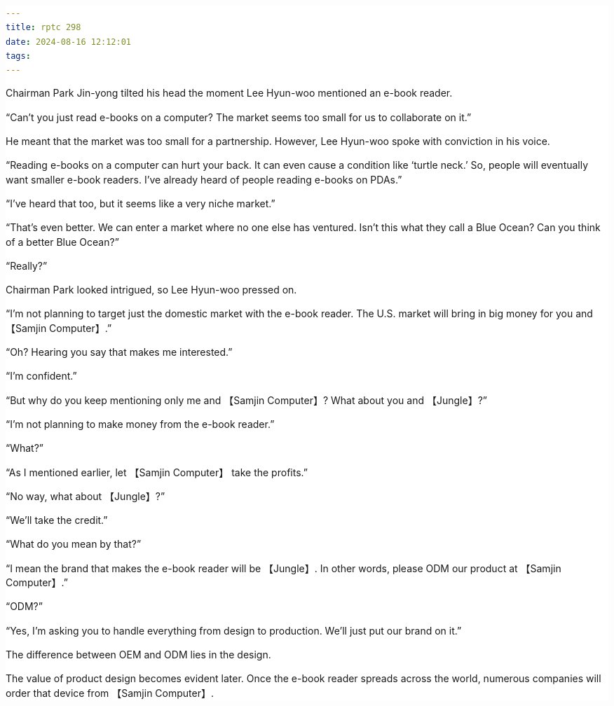```yaml
---
title: rptc 298
date: 2024-08-16 12:12:01
tags:
---
```



Chairman Park Jin-yong tilted his head the moment Lee Hyun-woo mentioned an e-book reader.

“Can’t you just read e-books on a computer? The market seems too small for us to collaborate on it.”

He meant that the market was too small for a partnership. However, Lee Hyun-woo spoke with conviction in his voice.

“Reading e-books on a computer can hurt your back. It can even cause a condition like ‘turtle neck.’ So, people will eventually want smaller e-book readers. I’ve already heard of people reading e-books on PDAs.”

“I’ve heard that too, but it seems like a very niche market.”

“That’s even better. We can enter a market where no one else has ventured. Isn’t this what they call a Blue Ocean? Can you think of a better Blue Ocean?”

“Really?”

Chairman Park looked intrigued, so Lee Hyun-woo pressed on.

“I’m not planning to target just the domestic market with the e-book reader. The U.S. market will bring in big money for you and 【Samjin Computer】.”

“Oh? Hearing you say that makes me interested.”

“I’m confident.”

“But why do you keep mentioning only me and 【Samjin Computer】? What about you and 【Jungle】?”

“I’m not planning to make money from the e-book reader.”

“What?”

“As I mentioned earlier, let 【Samjin Computer】 take the profits.”

“No way, what about 【Jungle】?”

“We’ll take the credit.”

“What do you mean by that?”

“I mean the brand that makes the e-book reader will be 【Jungle】. In other words, please ODM our product at 【Samjin Computer】.”

“ODM?”

“Yes, I’m asking you to handle everything from design to production. We’ll just put our brand on it.”

The difference between OEM and ODM lies in the design.

The value of product design becomes evident later. Once the e-book reader spreads across the world, numerous companies will order that device from 【Samjin Computer】.
